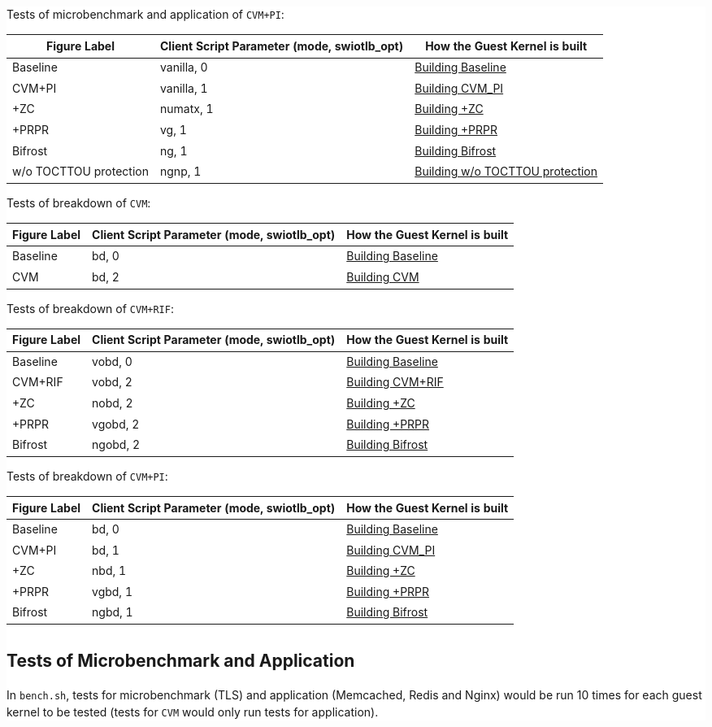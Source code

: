 Tests of microbenchmark and application of `CVM+PI`:

| Figure Label           | Client Script Parameter (mode, swiotlb_opt) | How the Guest Kernel is built                                |
| ---------------------- | ------------------------------------------ | ------------------------------------------------------------ |
| Baseline               | vanilla, 0                                 | [Building Baseline](https://github.com/IPADS-Bifrost/ae-script/blob/server-on-intel/build-guest.sh#L15) |
| CVM+PI                 | vanilla, 1                                 | [Building CVM_PI](https://github.com/IPADS-Bifrost/ae-script/blob/server-on-intel/build-guest.sh#L15) |
| +ZC                    | numatx, 1                                  | [Building +ZC](https://github.com/IPADS-Bifrost/ae-script/blob/server-on-intel/build-guest.sh#L20) |
| +PRPR                  | vg, 1                                      | [Building +PRPR](https://github.com/IPADS-Bifrost/ae-script/blob/server-on-intel/build-guest.sh#L25) |
| Bifrost                | ng, 1                                      | [Building Bifrost](https://github.com/IPADS-Bifrost/ae-script/blob/server-on-intel/build-guest.sh#L30) |
| w/o TOCTTOU protection | ngnp, 1                                    | [Building w/o TOCTTOU protection](https://github.com/IPADS-Bifrost/ae-script/blob/server-on-intel/build-guest.sh#L35) |

Tests of breakdown of `CVM`:

| Figure Label | Client Script Parameter (mode, swiotlb_opt) | How the Guest Kernel is built                                |
| ------------ | ------------------------------------------- | ------------------------------------------------------------ |
| Baseline     | bd, 0                                       | [Building Baseline](https://github.com/IPADS-Bifrost/ae-script/blob/server-on-amd/build-guest.sh#L42) |
| CVM          | bd, 2                                       | [Building CVM](https://github.com/IPADS-Bifrost/ae-script/blob/server-on-amd/build-guest.sh#L42) |

Tests of breakdown of `CVM+RIF`:

| Figure Label | Client Script Parameter (mode, swiotlb_opt) | How the Guest Kernel is built                                |
| ------------ | ------------------------------------------ | ------------------------------------------------------------ |
| Baseline     | vobd, 0                                    | [Building Baseline](https://github.com/IPADS-Bifrost/ae-script/blob/server-on-amd/build-guest.sh#L42) |
| CVM+RIF      | vobd, 2                                    | [Building CVM+RIF](https://github.com/IPADS-Bifrost/ae-script/blob/server-on-amd/build-guest.sh#L42) |
| +ZC          | nobd, 2                                    | [Building +ZC](https://github.com/IPADS-Bifrost/ae-script/blob/server-on-amd/build-guest.sh#L51) |
| +PRPR        | vgobd, 2                                   | [Building +PRPR](https://github.com/IPADS-Bifrost/ae-script/blob/server-on-amd/build-guest.sh#L58) |
| Bifrost      | ngobd, 2                                   | [Building Bifrost](https://github.com/IPADS-Bifrost/ae-script/blob/server-on-amd/build-guest.sh#L65) |

Tests of breakdown of `CVM+PI`:

| Figure Label | Client Script Parameter (mode, swiotlb_opt) | How the Guest Kernel is built                                |
| ------------ | ------------------------------------------ | ------------------------------------------------------------ |
| Baseline     | bd, 0                                      | [Building Baseline](https://github.com/IPADS-Bifrost/ae-script/blob/server-on-intel/build-guest.sh#L42) |
| CVM+PI       | bd, 1                                      | [Building CVM_PI](https://github.com/IPADS-Bifrost/ae-script/blob/server-on-intel/build-guest.sh#L42) |
| +ZC          | nbd, 1                                     | [Building +ZC](https://github.com/IPADS-Bifrost/ae-script/blob/server-on-intel/build-guest.sh#L51) |
| +PRPR        | vgbd, 1                                    | [Building +PRPR](https://github.com/IPADS-Bifrost/ae-script/blob/server-on-intel/build-guest.sh#L58) |
| Bifrost      | ngbd, 1                                    | [Building Bifrost](https://github.com/IPADS-Bifrost/ae-script/blob/server-on-intel/build-guest.sh#L65) |

## Tests of Microbenchmark and Application

In `bench.sh`, tests for microbenchmark (TLS) and application (Memcached, Redis and Nginx) would be run 10 times for each guest kernel to be tested (tests for `CVM` would only run tests for application).
